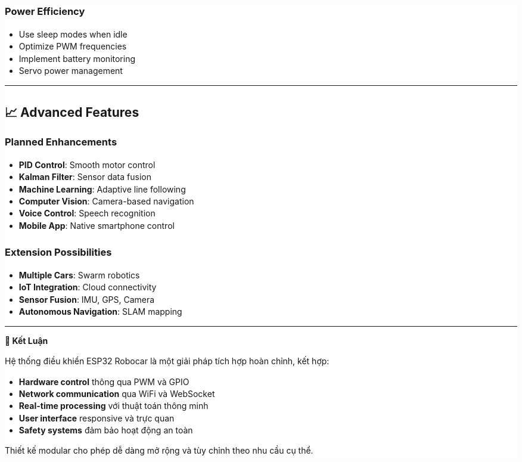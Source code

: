 ### **Power Efficiency**
- Use sleep modes when idle
- Optimize PWM frequencies
- Implement battery monitoring
- Servo power management

---

## 📈 **Advanced Features**

### **Planned Enhancements**
- **PID Control**: Smooth motor control
- **Kalman Filter**: Sensor data fusion
- **Machine Learning**: Adaptive line following
- **Computer Vision**: Camera-based navigation
- **Voice Control**: Speech recognition
- **Mobile App**: Native smartphone control

### **Extension Possibilities**
- **Multiple Cars**: Swarm robotics
- **IoT Integration**: Cloud connectivity
- **Sensor Fusion**: IMU, GPS, Camera
- **Autonomous Navigation**: SLAM mapping

---

**🎯 Kết Luận**

Hệ thống điều khiển ESP32 Robocar là một giải pháp tích hợp hoàn chỉnh, kết hợp:
- **Hardware control** thông qua PWM và GPIO
- **Network communication** qua WiFi và WebSocket
- **Real-time processing** với thuật toán thông minh
- **User interface** responsive và trực quan
- **Safety systems** đảm bảo hoạt động an toàn

Thiết kế modular cho phép dễ dàng mở rộng và tùy chỉnh theo nhu cầu cụ thể.